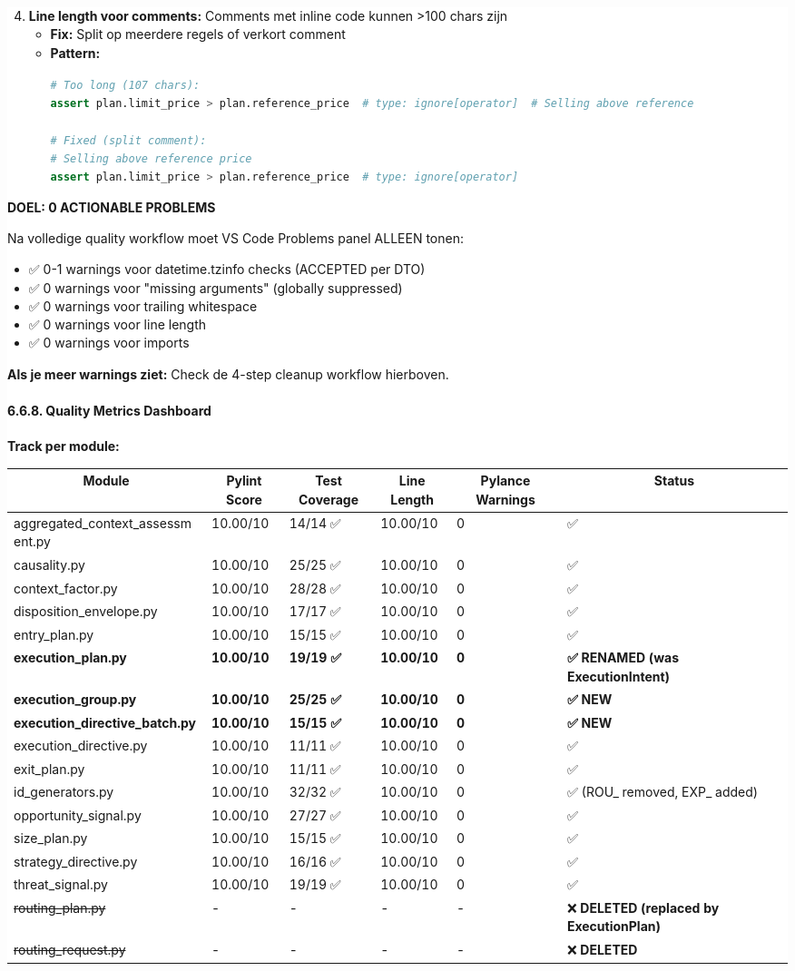 4. **Line length voor comments:** Comments met inline code kunnen >100 chars zijn
   - **Fix:** Split op meerdere regels of verkort comment
   - **Pattern:**
     ```python
     # Too long (107 chars):
     assert plan.limit_price > plan.reference_price  # type: ignore[operator]  # Selling above reference

     # Fixed (split comment):
     # Selling above reference price
     assert plan.limit_price > plan.reference_price  # type: ignore[operator]
     ```

**DOEL: 0 ACTIONABLE PROBLEMS**

Na volledige quality workflow moet VS Code Problems panel ALLEEN tonen:
- ✅ 0-1 warnings voor datetime.tzinfo checks (ACCEPTED per DTO)
- ✅ 0 warnings voor "missing arguments" (globally suppressed)
- ✅ 0 warnings voor trailing whitespace
- ✅ 0 warnings voor line length
- ✅ 0 warnings voor imports

**Als je meer warnings ziet:** Check de 4-step cleanup workflow hierboven.

#### 6.6.8. Quality Metrics Dashboard

**Track per module:**

| Module | Pylint Score | Test Coverage | Line Length | Pylance Warnings | Status |
|--------|--------------|---------------|-------------|------------------|--------|
| aggregated_context_assessment.py | 10.00/10 | 14/14 ✅ | 10.00/10 | 0 | ✅ |
| causality.py | 10.00/10 | 25/25 ✅ | 10.00/10 | 0 | ✅ |
| context_factor.py | 10.00/10 | 28/28 ✅ | 10.00/10 | 0 | ✅ |
| disposition_envelope.py | 10.00/10 | 17/17 ✅ | 10.00/10 | 0 | ✅ |
| entry_plan.py | 10.00/10 | 15/15 ✅ | 10.00/10 | 0 | ✅ |
| **execution_plan.py** | **10.00/10** | **19/19 ✅** | **10.00/10** | **0** | **✅ RENAMED (was ExecutionIntent)** |
| **execution_group.py** | **10.00/10** | **25/25 ✅** | **10.00/10** | **0** | **✅ NEW** |
| **execution_directive_batch.py** | **10.00/10** | **15/15 ✅** | **10.00/10** | **0** | **✅ NEW** |
| execution_directive.py | 10.00/10 | 11/11 ✅ | 10.00/10 | 0 | ✅ |
| exit_plan.py | 10.00/10 | 11/11 ✅ | 10.00/10 | 0 | ✅ |
| id_generators.py | 10.00/10 | 32/32 ✅ | 10.00/10 | 0 | ✅ (ROU_ removed, EXP_ added) |
| opportunity_signal.py | 10.00/10 | 27/27 ✅ | 10.00/10 | 0 | ✅ |
| size_plan.py | 10.00/10 | 15/15 ✅ | 10.00/10 | 0 | ✅ |
| strategy_directive.py | 10.00/10 | 16/16 ✅ | 10.00/10 | 0 | ✅ |
| threat_signal.py | 10.00/10 | 19/19 ✅ | 10.00/10 | 0 | ✅ |
| ~~routing_plan.py~~ | - | - | - | - | ❌ **DELETED (replaced by ExecutionPlan)** |
| ~~routing_request.py~~ | - | - | - | - | ❌ **DELETED** |
